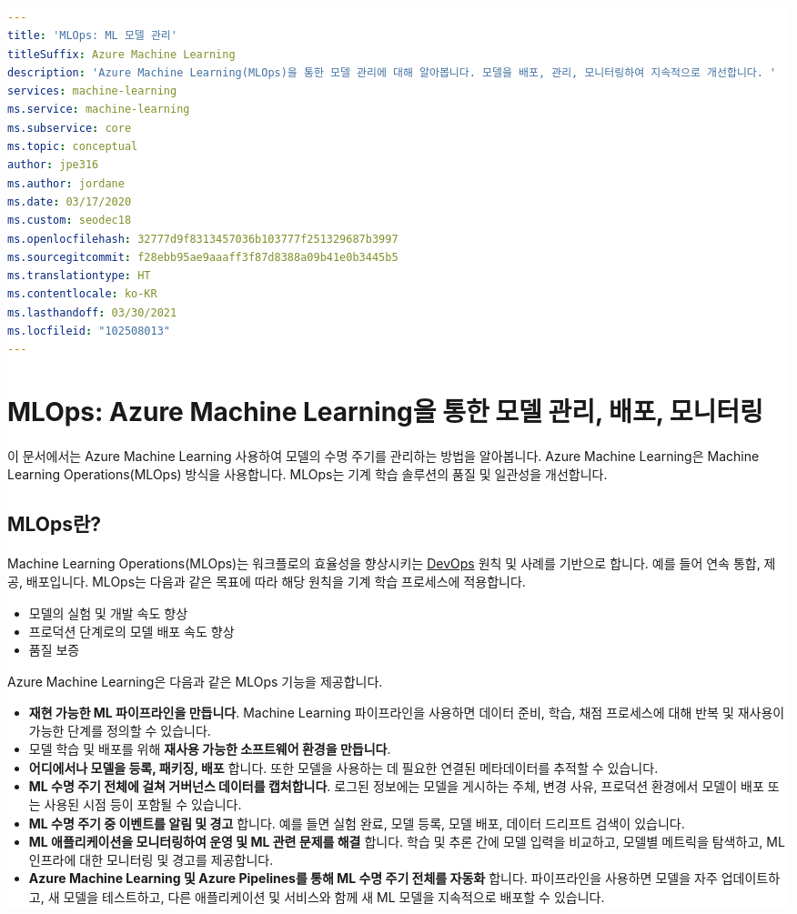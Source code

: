 ```yaml
---
title: 'MLOps: ML 모델 관리'
titleSuffix: Azure Machine Learning
description: 'Azure Machine Learning(MLOps)을 통한 모델 관리에 대해 알아봅니다. 모델을 배포, 관리, 모니터링하여 지속적으로 개선합니다. '
services: machine-learning
ms.service: machine-learning
ms.subservice: core
ms.topic: conceptual
author: jpe316
ms.author: jordane
ms.date: 03/17/2020
ms.custom: seodec18
ms.openlocfilehash: 32777d9f8313457036b103777f251329687b3997
ms.sourcegitcommit: f28ebb95ae9aaaff3f87d8388a09b41e0b3445b5
ms.translationtype: HT
ms.contentlocale: ko-KR
ms.lasthandoff: 03/30/2021
ms.locfileid: "102508013"
---
```

# <a name="mlops-model-management-deployment-and-monitoring-with-azure-machine-learning"></a>MLOps: Azure Machine Learning을 통한 모델 관리, 배포, 모니터링

이 문서에서는 Azure Machine Learning 사용하여 모델의 수명 주기를 관리하는 방법을 알아봅니다. Azure Machine Learning은 Machine Learning Operations(MLOps) 방식을 사용합니다. MLOps는 기계 학습 솔루션의 품질 및 일관성을 개선합니다. 

## <a name="what-is-mlops"></a>MLOps란?

Machine Learning Operations(MLOps)는 워크플로의 효율성을 향상시키는 [DevOps](https://azure.microsoft.com/overview/what-is-devops/) 원칙 및 사례를 기반으로 합니다. 예를 들어 연속 통합, 제공, 배포입니다. MLOps는 다음과 같은 목표에 따라 해당 원칙을 기계 학습 프로세스에 적용합니다.

* 모델의 실험 및 개발 속도 향상
* 프로덕션 단계로의 모델 배포 속도 향상
* 품질 보증

Azure Machine Learning은 다음과 같은 MLOps 기능을 제공합니다.

- **재현 가능한 ML 파이프라인을 만듭니다**. Machine Learning 파이프라인을 사용하면 데이터 준비, 학습, 채점 프로세스에 대해 반복 및 재사용이 가능한 단계를 정의할 수 있습니다.
- 모델 학습 및 배포를 위해 **재사용 가능한 소프트웨어 환경을 만듭니다**.
- **어디에서나 모델을 등록, 패키징, 배포** 합니다. 또한 모델을 사용하는 데 필요한 연결된 메타데이터를 추적할 수 있습니다.
- **ML 수명 주기 전체에 걸쳐 거버넌스 데이터를 캡처합니다**. 로그된 정보에는 모델을 게시하는 주체, 변경 사유, 프로덕션 환경에서 모델이 배포 또는 사용된 시점 등이 포함될 수 있습니다.
- **ML 수명 주기 중 이벤트를 알림 및 경고** 합니다. 예를 들면 실험 완료, 모델 등록, 모델 배포, 데이터 드리프트 검색이 있습니다.
- **ML 애플리케이션을 모니터링하여 운영 및 ML 관련 문제를 해결** 합니다. 학습 및 추론 간에 모델 입력을 비교하고, 모델별 메트릭을 탐색하고, ML 인프라에 대한 모니터링 및 경고를 제공합니다.
- **Azure Machine Learning 및 Azure Pipelines를 통해 ML 수명 주기 전체를 자동화** 합니다. 파이프라인을 사용하면 모델을 자주 업데이트하고, 새 모델을 테스트하고, 다른 애플리케이션 및 서비스와 함께 새 ML 모델을 지속적으로 배포할 수 있습니다.
